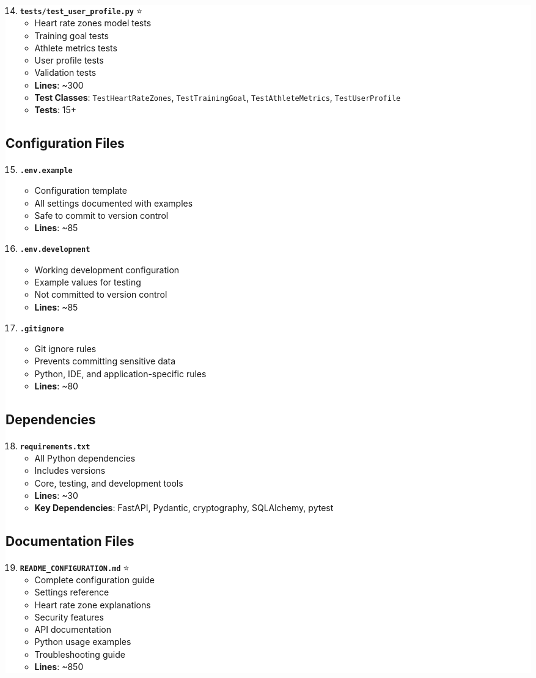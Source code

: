 14. **`tests/test_user_profile.py`** ⭐
    - Heart rate zones model tests
    - Training goal tests
    - Athlete metrics tests
    - User profile tests
    - Validation tests
    - **Lines**: ~300
    - **Test Classes**: `TestHeartRateZones`, `TestTrainingGoal`, `TestAthleteMetrics`, `TestUserProfile`
    - **Tests**: 15+

## Configuration Files

15. **`.env.example`**
    - Configuration template
    - All settings documented with examples
    - Safe to commit to version control
    - **Lines**: ~85

16. **`.env.development`**
    - Working development configuration
    - Example values for testing
    - Not committed to version control
    - **Lines**: ~85

17. **`.gitignore`**
    - Git ignore rules
    - Prevents committing sensitive data
    - Python, IDE, and application-specific rules
    - **Lines**: ~80

## Dependencies

18. **`requirements.txt`**
    - All Python dependencies
    - Includes versions
    - Core, testing, and development tools
    - **Lines**: ~30
    - **Key Dependencies**: FastAPI, Pydantic, cryptography, SQLAlchemy, pytest

## Documentation Files

19. **`README_CONFIGURATION.md`** ⭐
    - Complete configuration guide
    - Settings reference
    - Heart rate zone explanations
    - Security features
    - API documentation
    - Python usage examples
    - Troubleshooting guide
    - **Lines**: ~850
